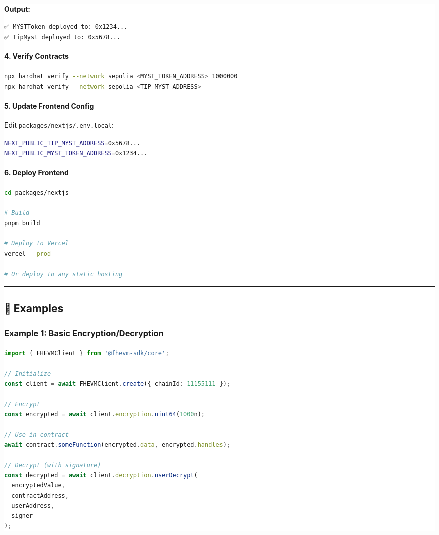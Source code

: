 **Output:**
```
✅ MYSTToken deployed to: 0x1234...
✅ TipMyst deployed to: 0x5678...
```

#### 4. Verify Contracts

```bash
npx hardhat verify --network sepolia <MYST_TOKEN_ADDRESS> 1000000
npx hardhat verify --network sepolia <TIP_MYST_ADDRESS>
```

#### 5. Update Frontend Config

Edit `packages/nextjs/.env.local`:
```bash
NEXT_PUBLIC_TIP_MYST_ADDRESS=0x5678...
NEXT_PUBLIC_MYST_TOKEN_ADDRESS=0x1234...
```

#### 6. Deploy Frontend

```bash
cd packages/nextjs

# Build
pnpm build

# Deploy to Vercel
vercel --prod

# Or deploy to any static hosting
```

---

## 📖 Examples

### Example 1: Basic Encryption/Decryption

```typescript
import { FHEVMClient } from '@fhevm-sdk/core';

// Initialize
const client = await FHEVMClient.create({ chainId: 11155111 });

// Encrypt
const encrypted = await client.encryption.uint64(1000n);

// Use in contract
await contract.someFunction(encrypted.data, encrypted.handles);

// Decrypt (with signature)
const decrypted = await client.decryption.userDecrypt(
  encryptedValue,
  contractAddress,
  userAddress,
  signer
);
```
